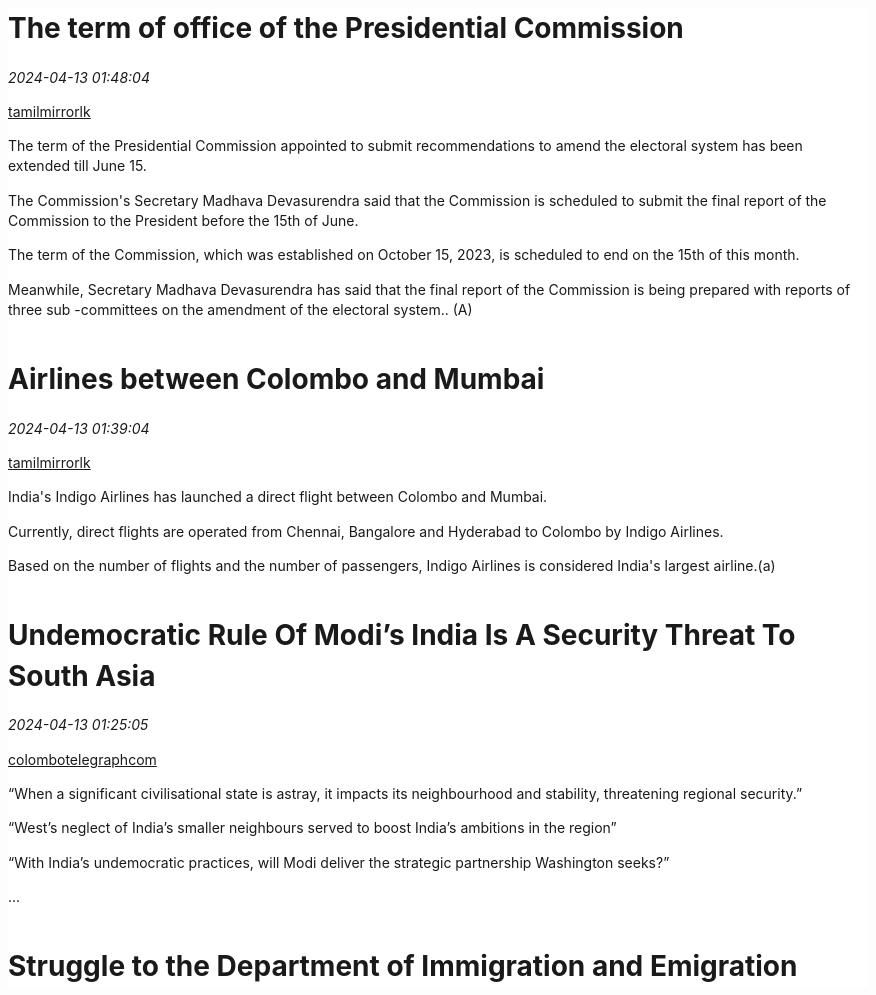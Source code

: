 # The term of office of the Presidential Commission

*2024-04-13 01:48:04*

[tamilmirrorlk](https://www.tamilmirror.lk/செய்திகள்/ஜனாதிபதி-ஆணைக்குழுவின்-பதவிக்காலம்-நீடிப்பு/175-335893)

The term of the Presidential Commission appointed to submit recommendations to amend the electoral system has been extended till June 15.

The Commission's Secretary Madhava Devasurendra said that the Commission is scheduled to submit the final report of the Commission to the President before the 15th of June.

The term of the Commission, which was established on October 15, 2023, is scheduled to end on the 15th of this month.

Meanwhile, Secretary Madhava Devasurendra has said that the final report of the Commission is being prepared with reports of three sub -committees on the amendment of the electoral system.. (A)



# Airlines between Colombo and Mumbai

*2024-04-13 01:39:04*

[tamilmirrorlk](https://www.tamilmirror.lk/செய்திகள்/கொழும்பு-மும்பை-இடையே-விமான-சேவை/175-335892)

India's Indigo Airlines has launched a direct flight between Colombo and Mumbai.

Currently, direct flights are operated from Chennai, Bangalore and Hyderabad to Colombo by Indigo Airlines.

Based on the number of flights and the number of passengers, Indigo Airlines is considered India's largest airline.(a)



# Undemocratic Rule Of Modi’s India Is A Security Threat To South Asia

*2024-04-13 01:25:05*

[colombotelegraphcom](https://www.colombotelegraph.com/index.php/undemocratic-rule-of-modis-india-is-a-security-threat-to-south-asia/)

“When a significant civilisational state is astray, it impacts its neighbourhood and stability, threatening regional security.”

“West’s neglect of India’s smaller neighbours served to boost India’s ambitions in the region”

“With India’s undemocratic practices, will Modi deliver the strategic partnership Washington seeks?”

...



# Struggle to the Department of Immigration and Emigration
